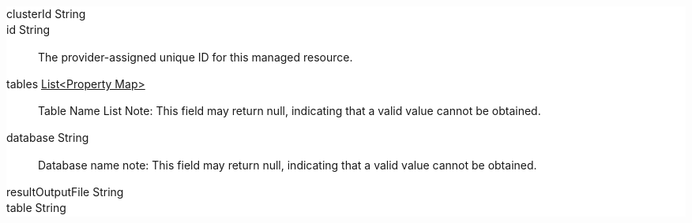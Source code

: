 <div>
<pulumi-choosable type="language" values="yaml">
<dl class="resources-properties"><dt class="property-"
            title="">
        <span id="clusterid_yaml">
<a data-swiftype-name="resource-property" data-swiftype-type="text" href="#clusterid_yaml" style="color: inherit; text-decoration: inherit;">cluster<wbr>Id</a>
</span>
        <span class="property-indicator"></span>
        <span class="property-type">String</span>
    </dt>
    <dd></dd><dt class="property-"
            title="">
        <span id="id_yaml">
<a data-swiftype-name="resource-property" data-swiftype-type="text" href="#id_yaml" style="color: inherit; text-decoration: inherit;">id</a>
</span>
        <span class="property-indicator"></span>
        <span class="property-type">String</span>
    </dt>
    <dd><p>The provider-assigned unique ID for this managed resource.</p>
</dd><dt class="property-"
            title="">
        <span id="tables_yaml">
<a data-swiftype-name="resource-property" data-swiftype-type="text" href="#tables_yaml" style="color: inherit; text-decoration: inherit;">tables</a>
</span>
        <span class="property-indicator"></span>
        <span class="property-type"><a href="#getclustertable">List&lt;Property Map&gt;</a></span>
    </dt>
    <dd><p>Table Name List Note: This field may return null, indicating that a valid value cannot be obtained.</p>
</dd><dt class="property-"
            title="">
        <span id="database_yaml">
<a data-swiftype-name="resource-property" data-swiftype-type="text" href="#database_yaml" style="color: inherit; text-decoration: inherit;">database</a>
</span>
        <span class="property-indicator"></span>
        <span class="property-type">String</span>
    </dt>
    <dd><p>Database name note: This field may return null, indicating that a valid value cannot be obtained.</p>
</dd><dt class="property-"
            title="">
        <span id="resultoutputfile_yaml">
<a data-swiftype-name="resource-property" data-swiftype-type="text" href="#resultoutputfile_yaml" style="color: inherit; text-decoration: inherit;">result<wbr>Output<wbr>File</a>
</span>
        <span class="property-indicator"></span>
        <span class="property-type">String</span>
    </dt>
    <dd></dd><dt class="property-"
            title="">
        <span id="table_yaml">
<a data-swiftype-name="resource-property" data-swiftype-type="text" href="#table_yaml" style="color: inherit; text-decoration: inherit;">table</a>
</span>
        <span class="property-indicator"></span>
        <span class="property-type">String</span>
    </dt>
    <dd></dd><dt class="property-"
            title="">
        <span id="tabletype_yaml">